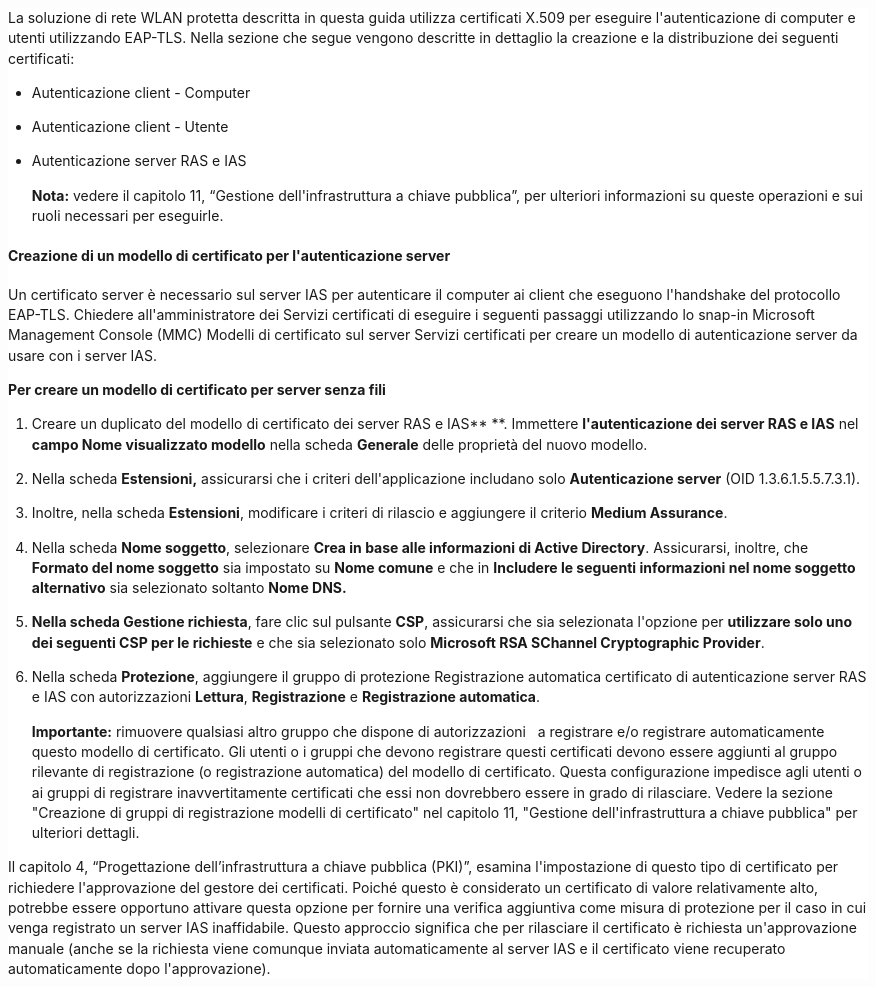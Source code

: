 La soluzione di rete WLAN protetta descritta in questa guida utilizza certificati X.509 per eseguire l'autenticazione di computer e utenti utilizzando EAP-TLS. Nella sezione che segue vengono descritte in dettaglio la creazione e la distribuzione dei seguenti certificati:
  
-   Autenticazione client - Computer
  
-   Autenticazione client - Utente
  
-   Autenticazione server RAS e IAS
  
    **Nota:** vedere il capitolo 11, “Gestione dell'infrastruttura a chiave pubblica”, per ulteriori informazioni su queste operazioni e sui ruoli necessari per eseguirle.
  
#### Creazione di un modello di certificato per l'autenticazione server
  
Un certificato server è necessario sul server IAS per autenticare il computer ai client che eseguono l'handshake del protocollo EAP-TLS. Chiedere all'amministratore dei Servizi certificati di eseguire i seguenti passaggi utilizzando lo snap-in Microsoft Management Console (MMC) Modelli di certificato sul server Servizi certificati per creare un modello di autenticazione server da usare con i server IAS.
  
**Per creare un modello di certificato per server senza fili**
  
1.  Creare un duplicato del modello di certificato dei server RAS e IAS** **. Immettere **l'autenticazione dei server RAS e IAS** nel **campo Nome visualizzato modello** nella scheda **Generale** delle proprietà del nuovo modello.
  
2.  Nella scheda **Estensioni,** assicurarsi che i criteri dell'applicazione includano solo **Autenticazione server** (OID 1.3.6.1.5.5.7.3.1).
  
3.  Inoltre, nella scheda **Estensioni**, modificare i criteri di rilascio e aggiungere il criterio **Medium Assurance**.
  
4.  Nella scheda **Nome soggetto**, selezionare **Crea in base alle informazioni di Active Directory**. Assicurarsi, inoltre, che **Formato del nome soggetto** sia impostato su **Nome comune** e che in **Includere le seguenti informazioni nel nome soggetto alternativo** sia selezionato soltanto **Nome DNS.**
  
5.  **Nella scheda Gestione richiesta**, fare clic sul pulsante **CSP**, assicurarsi che sia selezionata l'opzione per **utilizzare solo uno dei seguenti CSP per le richieste** e che sia selezionato solo **Microsoft RSA SChannel Cryptographic Provider**.
  
6.  Nella scheda **Protezione**, aggiungere il gruppo di protezione Registrazione automatica certificato di autenticazione server RAS e IAS con autorizzazioni **Lettura**, **Registrazione** e **Registrazione automatica**.
  
    **Importante:** rimuovere qualsiasi altro gruppo che dispone di autorizzazioni   a registrare e/o registrare automaticamente questo modello di certificato. Gli utenti o i gruppi che devono registrare questi certificati devono essere aggiunti al gruppo rilevante di registrazione (o registrazione automatica) del modello di certificato. Questa configurazione impedisce agli utenti o ai gruppi di registrare inavvertitamente certificati che essi non dovrebbero essere in grado di rilasciare. Vedere la sezione "Creazione di gruppi di registrazione modelli di certificato" nel capitolo 11, "Gestione dell'infrastruttura a chiave pubblica" per ulteriori dettagli.
  
Il capitolo 4, “Progettazione dell’infrastruttura a chiave pubblica (PKI)”, esamina l'impostazione di questo tipo di certificato per richiedere l'approvazione del gestore dei certificati. Poiché questo è considerato un certificato di valore relativamente alto, potrebbe essere opportuno attivare questa opzione per fornire una verifica aggiuntiva come misura di protezione per il caso in cui venga registrato un server IAS inaffidabile. Questo approccio significa che per rilasciare il certificato è richiesta un'approvazione manuale (anche se la richiesta viene comunque inviata automaticamente al server IAS e il certificato viene recuperato automaticamente dopo l'approvazione).
  